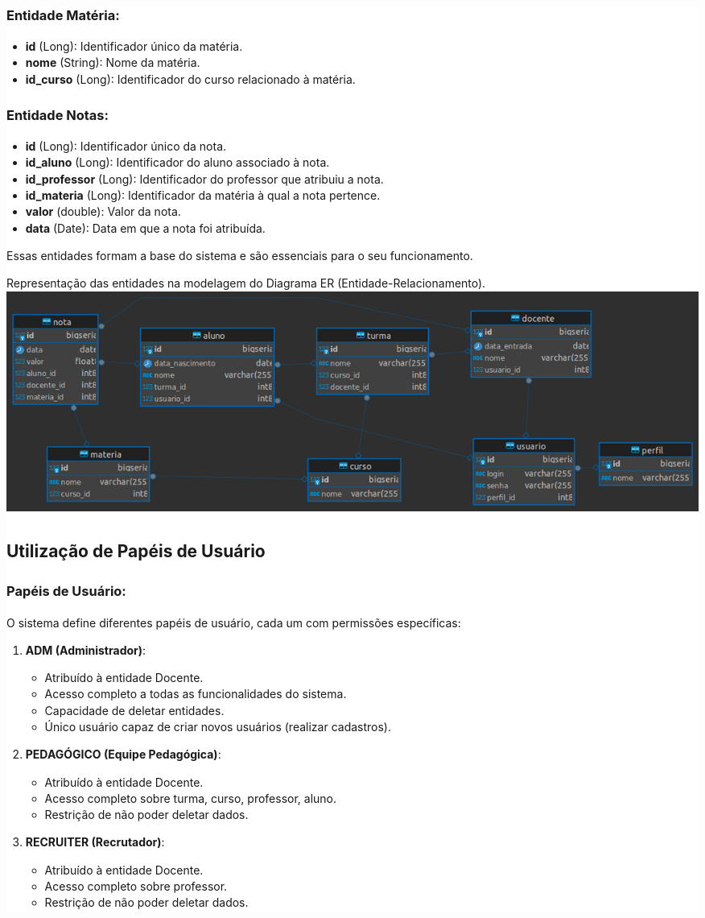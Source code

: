 ### Entidade Matéria:

- **id** (Long): Identificador único da matéria.
- **nome** (String): Nome da matéria.
- **id_curso** (Long): Identificador do curso relacionado à matéria.

### Entidade Notas:

- **id** (Long): Identificador único da nota.
- **id_aluno** (Long): Identificador do aluno associado à nota.
- **id_professor** (Long): Identificador do professor que atribuiu a nota.
- **id_materia** (Long): Identificador da matéria à qual a nota pertence.
- **valor** (double): Valor da nota.
- **data** (Date): Data em que a nota foi atribuída.

Essas entidades formam a base do sistema e são essenciais para o seu funcionamento.

Representação das entidades na modelagem do Diagrama ER (Entidade-Relacionamento).
![Diagrama ER](imagens/gestao-educacional%20.png)

## Utilização de Papéis de Usuário

### Papéis de Usuário:

O sistema define diferentes papéis de usuário, cada um com permissões específicas:

1. **ADM (Administrador)**:
    - Atribuído à entidade Docente.
    - Acesso completo a todas as funcionalidades do sistema.
    - Capacidade de deletar entidades.
    - Único usuário capaz de criar novos usuários (realizar cadastros).

2. **PEDAGÓGICO (Equipe Pedagógica)**:
    - Atribuído à entidade Docente.
    - Acesso completo sobre turma, curso, professor, aluno.
    - Restrição de não poder deletar dados.

3. **RECRUITER (Recrutador)**:
    - Atribuído à entidade Docente.
    - Acesso completo sobre professor.
    - Restrição de não poder deletar dados.
